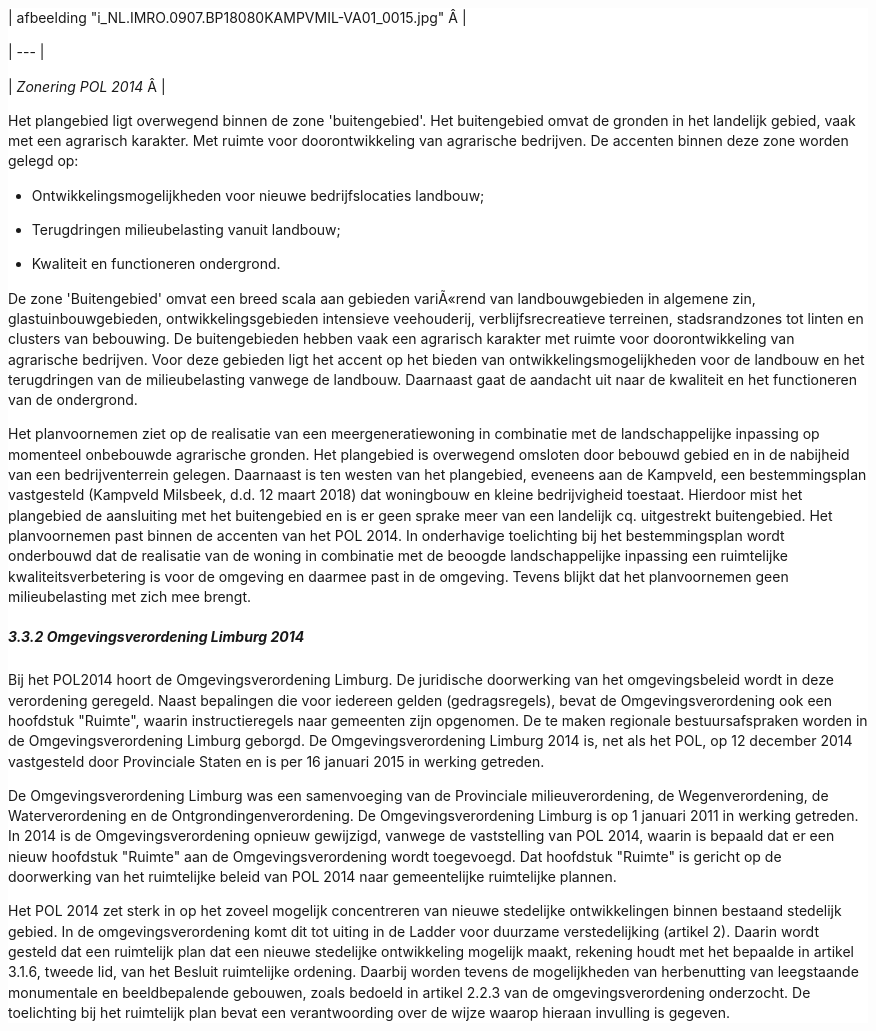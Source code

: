 | afbeelding "i_NL.IMRO.0907.BP18080KAMPVMIL-VA01_0015.jpg"      Â |

| --- |

| *Zonering POL 2014*   Â |

Het plangebied ligt overwegend binnen de zone 'buitengebied'. Het buitengebied omvat de gronden in het landelijk gebied, vaak met een agrarisch karakter. Met ruimte voor doorontwikkeling van agrarische bedrijven. De accenten binnen deze zone worden gelegd op:

* Ontwikkelingsmogelijkheden voor nieuwe bedrijfslocaties landbouw;

* Terugdringen milieubelasting vanuit landbouw;

* Kwaliteit en functioneren ondergrond.

De zone 'Buitengebied' omvat een breed scala aan gebieden variÃ«rend van landbouwgebieden in algemene zin, glastuinbouwgebieden, ontwikkelingsgebieden intensieve veehouderij, verblijfsrecreatieve terreinen, stadsrandzones tot linten en clusters van bebouwing. De buitengebieden hebben vaak een agrarisch karakter met ruimte voor doorontwikkeling van agrarische bedrijven. Voor deze gebieden ligt het accent op het bieden van ontwikkelingsmogelijkheden voor de landbouw en het terugdringen van de milieubelasting vanwege de landbouw. Daarnaast gaat de aandacht uit naar de kwaliteit en het functioneren van de ondergrond.

Het planvoornemen ziet op de realisatie van een meergeneratiewoning in combinatie met de landschappelijke inpassing op momenteel onbebouwde agrarische gronden. Het plangebied is overwegend omsloten door bebouwd gebied en in de nabijheid van een bedrijventerrein gelegen. Daarnaast is ten westen van het plangebied, eveneens aan de Kampveld, een bestemmingsplan vastgesteld (Kampveld Milsbeek, d.d. 12 maart 2018\) dat woningbouw en kleine bedrijvigheid toestaat. Hierdoor mist het plangebied de aansluiting met het buitengebied en is er geen sprake meer van een landelijk cq. uitgestrekt buitengebied. Het planvoornemen past binnen de accenten van het POL 2014\. In onderhavige toelichting bij het bestemmingsplan wordt onderbouwd dat de realisatie van de woning in combinatie met de beoogde landschappelijke inpassing een ruimtelijke kwaliteitsverbetering is voor de omgeving en daarmee past in de omgeving. Tevens blijkt dat het planvoornemen geen milieubelasting met zich mee brengt.

##### 3\.3\.2 Omgevingsverordening Limburg 2014

Bij het POL2014 hoort de Omgevingsverordening Limburg. De juridische doorwerking van het omgevingsbeleid wordt in deze verordening geregeld. Naast bepalingen die voor iedereen gelden (gedragsregels), bevat de Omgevingsverordening ook een hoofdstuk "Ruimte", waarin instructieregels naar gemeenten zijn opgenomen. De te maken regionale bestuursafspraken worden in de Omgevingsverordening Limburg geborgd. De Omgevingsverordening Limburg 2014 is, net als het POL, op 12 december 2014 vastgesteld door Provinciale Staten en is per 16 januari 2015 in werking getreden.

De Omgevingsverordening Limburg was een samenvoeging van de Provinciale milieuverordening, de Wegenverordening, de Waterverordening en de Ontgrondingenverordening. De Omgevingsverordening Limburg is op 1 januari 2011 in werking getreden. In 2014 is de Omgevingsverordening opnieuw gewijzigd, vanwege de vaststelling van POL 2014, waarin is bepaald dat er een nieuw hoofdstuk "Ruimte" aan de Omgevingsverordening wordt toegevoegd. Dat hoofdstuk "Ruimte" is gericht op de doorwerking van het ruimtelijke beleid van POL 2014 naar gemeentelijke ruimtelijke plannen.

Het POL 2014 zet sterk in op het zoveel mogelijk concentreren van nieuwe stedelijke ontwikkelingen binnen bestaand stedelijk gebied. In de omgevingsverordening komt dit tot uiting in de Ladder voor duurzame verstedelijking (artikel 2\). Daarin wordt gesteld dat een ruimtelijk plan dat een nieuwe stedelijke ontwikkeling mogelijk maakt, rekening houdt met het bepaalde in artikel 3\.1\.6, tweede lid, van het Besluit ruimtelijke ordening. Daarbij worden tevens de mogelijkheden van herbenutting van leegstaande monumentale en beeldbepalende gebouwen, zoals bedoeld in artikel 2\.2\.3 van de omgevingsverordening onderzocht. De toelichting bij het ruimtelijk plan bevat een verantwoording over de wijze waarop hieraan invulling is gegeven.
